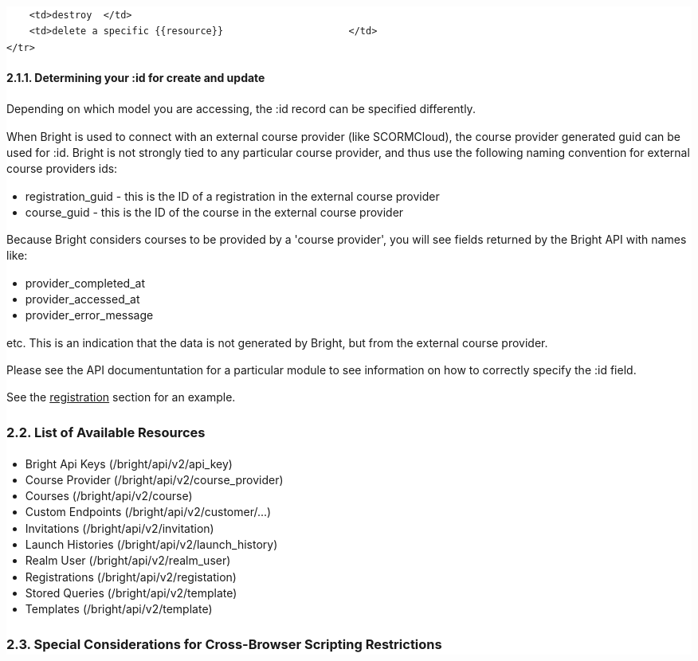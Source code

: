 		<td>destroy  </td>
		<td>delete a specific {{resource}}                      </td>
	</tr>
</table>


<a name="general-usage-restful-api-determining-your-id-for-create-and-update"></a>
<a name="sec-2-1-1"></a>
#### 2.1.1. Determining your :id for create and update

Depending on which model you are accessing, the :id record can be specified differently.

When Bright is used to connect with an external course provider (like SCORMCloud), the
course provider generated guid can be used for :id.  Bright is not strongly tied to any particular
course provider, and thus use the following naming convention for external course providers ids:

 * registration_guid - this is the ID of a registration in the external course provider
 * course_guid - this is the ID of the course in the external course provider

Because Bright considers courses to be provided by a 'course provider', you will see fields returned
by the Bright API with names like:

 * provider_completed_at
 * provider_accessed_at
 * provider_error_message

etc.  This is an indication that the data is not generated by Bright, but from the external course
provider.

Please see the API documentuntation for a particular module to see information on how to correctly
specify the :id field.

See the [registration](#api-modules-registration-determining-your-id-for-create-and-update) section
for an example.


<a name="general-usage-list-of-available-resources"></a>
<a name="sec-2-2"></a>
### 2.2. List of Available Resources

* Bright Api Keys (/bright/api/v2/api_key)
* Course Provider (/bright/api/v2/course_provider)
* Courses (/bright/api/v2/course)
* Custom Endpoints (/bright/api/v2/customer/...)
* Invitations (/bright/api/v2/invitation)
* Launch Histories (/bright/api/v2/launch_history)
* Realm User (/bright/api/v2/realm_user)
* Registrations (/bright/api/v2/registation)
* Stored Queries (/bright/api/v2/template)
* Templates (/bright/api/v2/template)



<a name="general-usage-special-considerations-for-cross-browser-scripting-restrictions"></a>
<a name="sec-2-3"></a>
### 2.3. Special Considerations for Cross-Browser Scripting Restrictions
